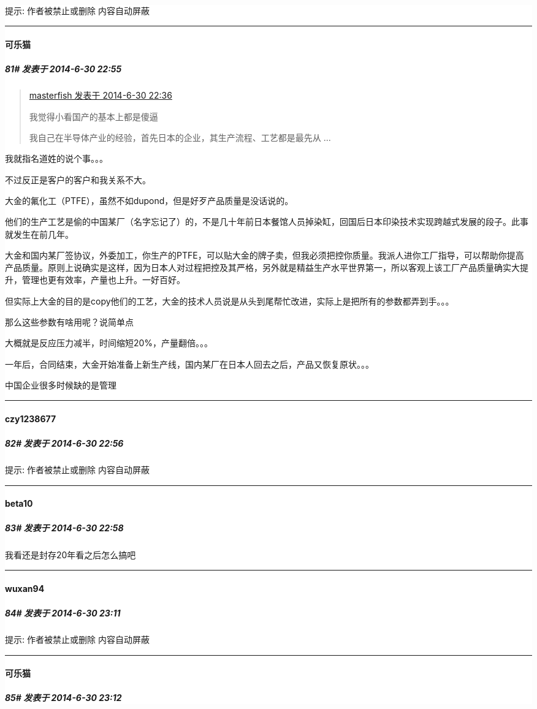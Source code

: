 提示: 作者被禁止或删除 内容自动屏蔽

*****

####  可乐猫  
##### 81#       发表于 2014-6-30 22:55

<blockquote><a href="httphttps://bbs.saraba1st.com/2b/forum.php?mod=redirect&amp;goto=findpost&amp;pid=25919287&amp;ptid=1037534" target="_blank">masterfish 发表于 2014-6-30 22:36</a>

我觉得小看国产的基本上都是傻逼

我自己在半导体产业的经验，首先日本的企业，其生产流程、工艺都是最先从 ...</blockquote>
我就指名道姓的说个事。。。

不过反正是客户的客户和我关系不大。

大金的氟化工（PTFE），虽然不如dupond，但是好歹产品质量是没话说的。

他们的生产工艺是偷的中国某厂（名字忘记了）的，不是几十年前日本餐馆人员掉染缸，回国后日本印染技术实现跨越式发展的段子。此事就发生在前几年。

大金和国内某厂签协议，外委加工，你生产的PTFE，可以贴大金的牌子卖，但我必须把控你质量。我派人进你工厂指导，可以帮助你提高产品质量。原则上说确实是这样，因为日本人对过程把控及其严格，另外就是精益生产水平世界第一，所以客观上该工厂产品质量确实大提升，管理也更有效率，产量也上升。一好百好。

但实际上大金的目的是copy他们的工艺，大金的技术人员说是从头到尾帮忙改进，实际上是把所有的参数都弄到手。。。

那么这些参数有啥用呢？说简单点

大概就是反应压力减半，时间缩短20%，产量翻倍。。。

一年后，合同结束，大金开始准备上新生产线，国内某厂在日本人回去之后，产品又恢复原状。。。

中国企业很多时候缺的是管理

*****

####  czy1238677  
##### 82#       发表于 2014-6-30 22:56

提示: 作者被禁止或删除 内容自动屏蔽

*****

####  beta10  
##### 83#       发表于 2014-6-30 22:58

我看还是封存20年看之后怎么搞吧

*****

####  wuxan94  
##### 84#       发表于 2014-6-30 23:11

提示: 作者被禁止或删除 内容自动屏蔽

*****

####  可乐猫  
##### 85#       发表于 2014-6-30 23:12
